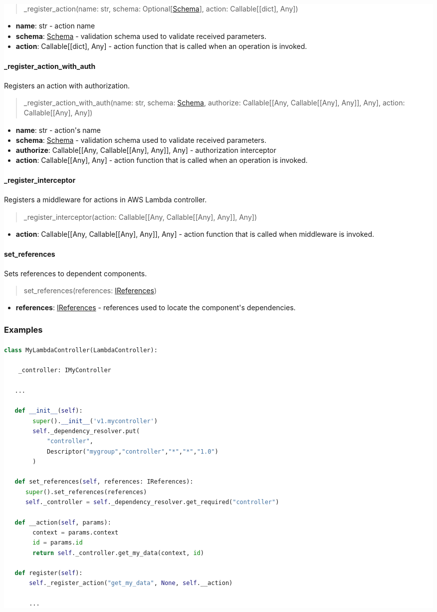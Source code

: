 > _register_action(name: str, schema: Optional[[Schema](../../../data/validate/schema)], action: Callable[[dict], Any])

- **name**: str - action name
- **schema**: [Schema](../../../data/validate/schema) - validation schema used to validate received parameters.
- **action**: Callable[[dict], Any] - action function that is called when an operation is invoked.

#### _register_action_with_auth
Registers an action with authorization.

> _register_action_with_auth(name: str, schema: [Schema](../../../data/validate/schema), authorize: Callable[[Any, Callable[[Any], Any]], Any], action:  Callable[[Any], Any])

- **name**: str - action's name
- **schema**: [Schema](../../../data/validate/schema) - validation schema used to validate received parameters.
- **authorize**: Callable[[Any, Callable[[Any], Any]], Any] - authorization interceptor
- **action**:  Callable[[Any], Any] - action function that is called when an operation is invoked.


#### _register_interceptor
Registers a middleware for actions in AWS Lambda controller.

> _register_interceptor(action: Callable[[Any, Callable[[Any], Any]], Any])    
     
- **action**: Callable[[Any, Callable[[Any], Any]], Any] - action function that is called when middleware is invoked.


#### set_references
Sets references to dependent components.

> set_references(references: [IReferences](../../../components/refer/ireferences))

- **references**: [IReferences](../../../components/refer/ireferences) - references used to locate the component's dependencies.



### Examples

```python
class MyLambdaController(LambdaController):

    _controller: IMyController
   
   ...

   def __init__(self):
        super().__init__('v1.mycontroller')
        self._dependency_resolver.put(
            "controller",
            Descriptor("mygroup","controller","*","*","1.0")
        )

   def set_references(self, references: IReferences):
      super().set_references(references)
      self._controller = self._dependency_resolver.get_required("controller")
   
   def __action(self, params):
        context = params.context
        id = params.id
        return self._controller.get_my_data(context, id)

   def register(self):
       self._register_action("get_my_data", None, self.__action)

       ...
```